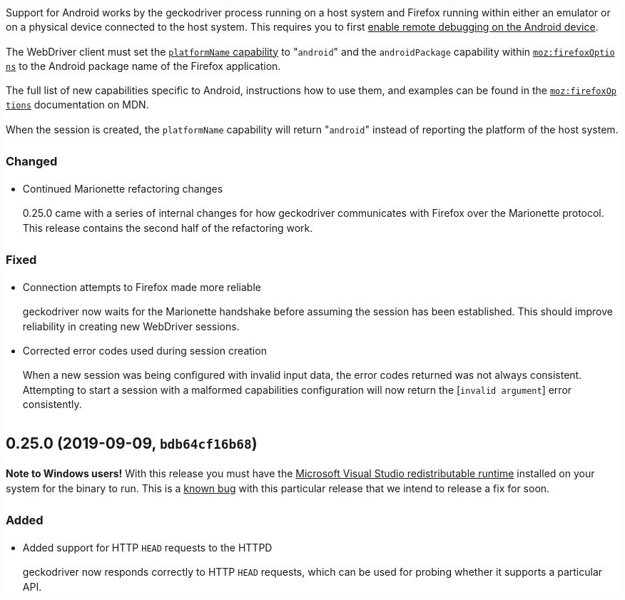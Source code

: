   Support for Android works by the geckodriver process running on
  a host system and Firefox running within either an emulator or
  on a physical device connected to the host system.  This requires
  you to first [enable remote debugging on the Android device].

  The WebDriver client must set the [`platformName` capability] to
  "`android`" and the `androidPackage` capability within
  [`moz:firefoxOptions`] to the Android package name of the Firefox
  application.

  The full list of new capabilities specific to Android, instructions
  how to use them, and examples can be found in the [`moz:firefoxOptions`]
  documentation on MDN.

  When the session is created, the `platformName` capability will
  return "`android`" instead of reporting the platform of the host
  system.

### Changed

- Continued Marionette refactoring changes

  0.25.0 came with a series of internal changes for how geckodriver
  communicates with Firefox over the Marionette protocol.  This
  release contains the second half of the refactoring work.

### Fixed

- Connection attempts to Firefox made more reliable

  geckodriver now waits for the Marionette handshake before assuming
  the session has been established.  This should improve reliability
  in creating new WebDriver sessions.

- Corrected error codes used during session creation

  When a new session was being configured with invalid input data,
  the error codes returned was not always consistent.  Attempting
  to start a session with a malformed capabilities configuration
  will now return the [`invalid argument`] error consistently.

## 0.25.0 (2019-09-09, `bdb64cf16b68`)

__Note to Windows users!__
With this release you must have the [Microsoft Visual Studio redistributable runtime]
installed on your system for the binary to run.
This is a [known bug](https://github.com/mozilla/geckodriver/issues/1617)
with this particular release that we intend to release a fix for soon.

### Added

- Added support for HTTP `HEAD` requests to the HTTPD

  geckodriver now responds correctly to HTTP `HEAD` requests,
  which can be used for probing whether it supports a particular API.


[README]: https://github.com/mozilla/geckodriver/blob/master/README.md
[crash reports]: <https://firefox-source-docs.mozilla.org/testing/geckodriver/CrashReports.html>
[usage documentation]: <https://firefox-source-docs.mozilla.org/testing/geckodriver/Usage.html#Running-Firefox-in-an-container-based-package>
[Browser Toolbox]: https://developer.mozilla.org/en-US/docs/Tools/Browser_Toolbox
[WebDriver conformance]: https://wpt.fyi/results/webdriver/tests?label=experimental
[`webSocketUrl`]: https://developer.mozilla.org/en-US/docs/Web/WebDriver/Capabilities/webSocketUrl
[`moz:firefoxOptions`]: https://developer.mozilla.org/en-US/docs/Web/WebDriver/Capabilities/firefoxOptions
[`moz:debuggerAddress`]: https://firefox-source-docs.mozilla.org/testing/geckodriver/Capabilities.html#moz-debuggeraddress
[Microsoft Visual Studio redistributable runtime]: https://support.microsoft.com/en-us/help/2977003/the-latest-supported-visual-c-downloads
[GeckoView]: https://wiki.mozilla.org/Mobile/GeckoView
[Fission]: https://wiki.mozilla.org/Project_Fission
[Capabilities]: https://firefox-source-docs.mozilla.org/testing/geckodriver/Capabilities.html
[Flags]: https://firefox-source-docs.mozilla.org/testing/geckodriver/Flags.html
[`--allow-hosts`]: https://firefox-source-docs.mozilla.org/testing/geckodriver/Flags.html#code-allow-hosts-var-allow-hosts-var-code
[`--allow-origins`]: https://firefox-source-docs.mozilla.org/testing/geckodriver/Flags.html#code-allow-origins-var-allow-origins-var-code
[enable remote debugging on the Android device]: https://developers.google.com/web/tools/chrome-devtools/remote-debugging
[macOS notarization]: https://firefox-source-docs.mozilla.org/testing/geckodriver/Notarization.html
[Rust]: https://rustup.rs/
[`CloseWindowResponse`]: https://docs.rs/webdriver/newest/webdriver/response/struct.CloseWindowResponse.html
[`CookieResponse`]: https://docs.rs/webdriver/newest/webdriver/response/struct.CookieResponse.html
[`DeleteSession`]: https://docs.rs/webdriver/newest/webdriver/command/enum.WebDriverCommand.html#variant.DeleteSession
[`ElementClickIntercepted`]: https://docs.rs/webdriver/newest/webdriver/error/enum.ErrorStatus.html#variant.ElementClickIntercepted
[`ElementNotInteractable`]: https://docs.rs/webdriver/newest/webdriver/error/enum.ErrorStatus.html#variant.ElementNotInteractable
[`FullscreenWindow`]: https://docs.rs/webdriver/newest/webdriver/command/enum.WebDriverCommand.html#variant.FullscreenWindow
[`GetNamedCookie`]: https://docs.rs/webdriver/newest/webdriver/command/enum.WebDriverCommand.html#variant.GetNamedCookie
[`GetWindowRect`]: https://docs.rs/webdriver/newest/webdriver/command/enum.WebDriverCommand.html#variant.GetWindowRect
[`InvalidCoordinates`]: https://docs.rs/webdriver/newest/webdriver/error/enum.ErrorStatus.html#variant.InvalidCoordinates
[`MaximizeWindow`]: https://docs.rs/webdriver/newest/webdriver/command/enum.WebDriverCommand.html#variant.MaximizeWindow
[`MinimizeWindow`]: https://docs.rs/webdriver/newest/webdriver/command/enum.WebDriverCommand.html#variant.MinimizeWindow
[`NewSession`]: https://docs.rs/webdriver/newest/webdriver/command/enum.WebDriverCommand.html#variant.NewSession
[`NoSuchCookie`]: https://docs.rs/webdriver/newest/webdriver/error/enum.ErrorStatus.html#variant.NoSuchCookie
[`RectResponse`]: https://docs.rs/webdriver/0.27.0/webdriver/response/struct.RectResponse.html
[`SendKeysParameters`]: https://docs.rs/webdriver/newest/webdriver/command/struct.SendKeysParameters.html
[`SessionNotCreated`]: https://docs.rs/webdriver/newest/webdriver/error/enum.ErrorStatus.html#variant.SessionNotCreated
[`SetTimeouts`]: https://docs.rs/webdriver/newest/webdriver/command/enum.WebDriverCommand.html#variant.SetTimeouts
[`SetWindowRect`]: https://docs.rs/webdriver/newest/webdriver/command/enum.WebDriverCommand.html#variant.SetWindowRect
[`StaleElementReference`]: https://docs.rs/webdriver/newest/webdriver/error/enum.ErrorStatus.html#variant.StaleElementReference
[`UnableToCaptureScreen`]: https://docs.rs/webdriver/newest/webdriver/error/enum.ErrorStatus.html#variant.UnableToCaptureScreen
[`UnknownCommand`]: https://docs.rs/webdriver/newest/webdriver/error/enum.ErrorStatus.html#variant.UnknownCommand
[`UnknownError`]: https://docs.rs/webdriver/newest/webdriver/error/enum.ErrorStatus.html#variant.UnknownError
[`WindowRectParameters`]: https://docs.rs/webdriver/newest/webdriver/command/struct.WindowRectParameters.html
[Add Cookie]: https://developer.mozilla.org/en-US/docs/Web/WebDriver/Commands/AddCookie
[invalid argument]: https://developer.mozilla.org/en-US/docs/Web/WebDriver/Errors/InvalidArgument
[invalid session id]: https://developer.mozilla.org/en-US/docs/Web/WebDriver/Errors/InvalidSessionID
[script timeout]: https://developer.mozilla.org/en-US/docs/Web/WebDriver/Errors/ScriptTimeout
[timeout]: https://developer.mozilla.org/en-US/docs/Web/WebDriver/Errors/Timeout
[timeout object]: https://developer.mozilla.org/en-US/docs/Web/WebDriver/Timeouts
[`platformName` capability]: https://developer.mozilla.org/en-US/docs/Web/WebDriver/Capabilities#platformName
[hyper]: https://hyper.rs/
[mozrunner crate]: https://crates.io/crates/mozrunner
[serde]: https://serde.rs/
[webdriver crate]: https://crates.io/crates/webdriver
[Actions]: https://w3c.github.io/webdriver/webdriver-spec.html#actions
[Element Click]: https://w3c.github.io/webdriver/webdriver-spec.html#element-click
[Find Element From Shadow Root]: https://w3c.github.io/webdriver/#dfn-find-element-from-shadow-root
[Find Elements From Shadow Root]: https://w3c.github.io/webdriver/#dfn-find-elements-from-shadow-root
[Get Computed Label]: https://w3c.github.io/webdriver/#get-computed-label
[Get Computed Role]: https://w3c.github.io/webdriver/#get-computed-role
[Get Element Shadow Root]: https://w3c.github.io/webdriver/#get-element-shadow-root
[Get Timeouts]: https://w3c.github.io/webdriver/webdriver-spec.html#get-timeouts
[Get Window Rect]: https://w3c.github.io/webdriver/webdriver-spec.html#get-window-rect
[insecure certificate]: https://w3c.github.io/webdriver/webdriver-spec.html#dfn-insecure-certificate
[Minimize Window]: https://w3c.github.io/webdriver/webdriver-spec.html#minimize-window
[New Session]: https://w3c.github.io/webdriver/webdriver-spec.html#new-session
[New Window]: https://developer.mozilla.org/en-US/docs/Web/WebDriver/Commands/New_Window
[Print]: https://w3c.github.io/webdriver/webdriver-spec.html#print
[Send Alert Text]: https://w3c.github.io/webdriver/webdriver-spec.html#send-alert-text
[Set Timeouts]: https://w3c.github.io/webdriver/webdriver-spec.html#set-timeouts
[Set Window Rect]: https://w3c.github.io/webdriver/webdriver-spec.html#set-window-rect
[Status]: https://w3c.github.io/webdriver/webdriver-spec.html#status
[Switch to Frame]: https://w3c.github.io/webdriver/#dfn-switch-to-frame
[Take Element Screenshot]: https://w3c.github.io/webdriver/webdriver-spec.html#take-element-screenshot
[User Prompt Handler]: https://w3c.github.io/webdriver/#user-prompt-handler
[WebDriver errors]: https://w3c.github.io/webdriver/webdriver-spec.html#handling-errors
[WebDriver BiDi]: https://w3c.github.io/webdriver-bidi/
[Permissions]: https://www.w3.org/TR/permissions/#automation-webdriver-bidi
[Virtual Authenticators]: https://www.w3.org/TR/webauthn-2/#sctn-automation
[Add Credential]: https://www.w3.org/TR/webauthn-2/#add-credential
[Add Virtual Authenticator]: https://www.w3.org/TR/webauthn-2/#add-virtual-authenticator
[Get Credentials]: https://www.w3.org/TR/webauthn-2/#get-credentials
[Remove All Credentials]: https://www.w3.org/TR/webauthn-2/#remove-all-credentials
[Remove Credential]: https://www.w3.org/TR/webauthn-2/#remove-credential
[Remove Virtual Authenticator]: https://www.w3.org/TR/webauthn-2/#remove-virtual-authenticator
[Set User Verified]: https://www.w3.org/TR/webauthn-2/#set-user-verified
[Bastien Orivel]: https://github.com/Eijebong
[David Burns]: https://github.com/AutomatedTester
[James Hendry]: https://bugzilla.mozilla.org/user_profile?user_id=720249
[Jason Juang]: https://github.com/juangj
[Jeremy Lempereur]: https://github.com/o0Ignition0o
[Kalpesh Krishna]: https://github.com/martiansideofthemoon
[Kriti Singh]: https://github.com/kritisingh1
[Mitesh Gulecha]: https://github.com/mickyg03
[Mike Pennisi]: https://github.com/jugglinmike
[Nupur Baghel]: https://github.com/nupurbaghel
[Peter Major]: https://github.com/aldaris
[Razvan Cojocaru]: https://github.com/rzvncj
[Shivam Singhal]: https://github.com/championshuttler
[Sven Jost]: https://github/mythsunwind
[Vlad Filippov]: https://github.com/vladikoff
[Olivier Tilloy]: https://github.com/oSoMoN